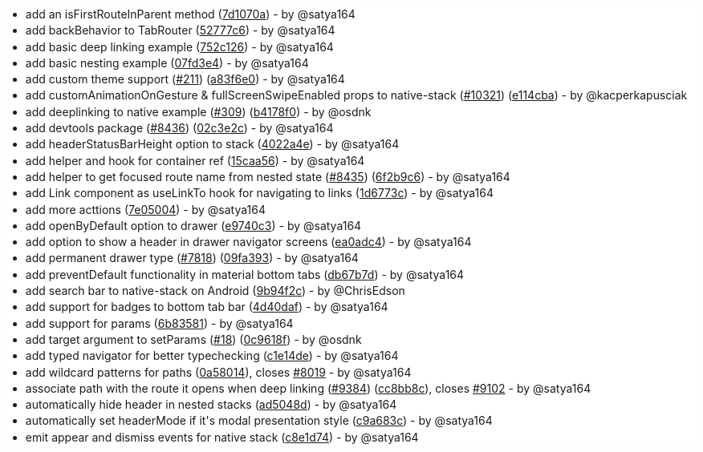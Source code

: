 * add an isFirstRouteInParent method ([7d1070a](https://github.com/react-navigation/react-navigation/commit/7d1070a402a8eec3e75557c3e56be3083c688bcf)) - by @satya164
* add backBehavior to TabRouter ([52777c6](https://github.com/react-navigation/react-navigation/commit/52777c6306c0f238590852dfdd373d90c32c4b00)) - by @satya164
* add basic deep linking example ([752c126](https://github.com/react-navigation/react-navigation/commit/752c12615dc538951a5faea9632ecb79d6496d0d)) - by @satya164
* add basic nesting example ([07fd3e4](https://github.com/react-navigation/react-navigation/commit/07fd3e4646cbb6a4be4fca8a1881f58526e5fa0d)) - by @satya164
* add custom theme support ([#211](https://github.com/react-navigation/react-navigation/issues/211)) ([a83f6e0](https://github.com/react-navigation/react-navigation/commit/a83f6e0e251178f1176a996ae1659908360ef17a)) - by @satya164
* add customAnimationOnGesture & fullScreenSwipeEnabled props to native-stack ([#10321](https://github.com/react-navigation/react-navigation/issues/10321)) ([e114cba](https://github.com/react-navigation/react-navigation/commit/e114cbaf67d2d70b074290b69312d6caa0fea608)) - by @kacperkapusciak
* add deeplinking to native example ([#309](https://github.com/react-navigation/react-navigation/issues/309)) ([b4178f0](https://github.com/react-navigation/react-navigation/commit/b4178f00a75d39e640b10d68c1a4a57affb69213)) - by @osdnk
* add devtools package ([#8436](https://github.com/react-navigation/react-navigation/issues/8436)) ([02c3e2c](https://github.com/react-navigation/react-navigation/commit/02c3e2c9693ae8c39d139188653af9b232876021)) - by @satya164
* add headerStatusBarHeight option to stack ([4022a4e](https://github.com/react-navigation/react-navigation/commit/4022a4e7069fbd978e5c14490c49ec6b03b30409)) - by @satya164
* add helper and hook for container ref ([15caa56](https://github.com/react-navigation/react-navigation/commit/15caa56b615a4f4090d4f6637e03bc965b514454)) - by @satya164
* add helper to get focused route name from nested state ([#8435](https://github.com/react-navigation/react-navigation/issues/8435)) ([6f2b9c6](https://github.com/react-navigation/react-navigation/commit/6f2b9c6dc21ffa4716d446dabc5ea0d4deabc9e2)) - by @satya164
* add Link component as useLinkTo hook for navigating to links ([1d6773c](https://github.com/react-navigation/react-navigation/commit/1d6773c9cbfde8747c4be1830013b8fb35f190c8)) - by @satya164
* add more acttions ([7e05004](https://github.com/react-navigation/react-navigation/commit/7e050044da27c3e1800dfb2c23a7fb9813037663)) - by @satya164
* add openByDefault option to drawer ([e9740c3](https://github.com/react-navigation/react-navigation/commit/e9740c38499d60ef123e54dc38ffe6c0f45cc553)) - by @satya164
* add option to show a header in drawer navigator screens ([ea0adc4](https://github.com/react-navigation/react-navigation/commit/ea0adc4ba01accbbf38c382bbba9fb1307df9318)) - by @satya164
* add permanent drawer type ([#7818](https://github.com/react-navigation/react-navigation/issues/7818)) ([09fa393](https://github.com/react-navigation/react-navigation/commit/09fa3935ae93fe9c2c33e6705af96dbe84e26eb3)) - by @satya164
* add preventDefault functionality in material bottom tabs ([db67b7d](https://github.com/react-navigation/react-navigation/commit/db67b7d7af346772c979132a6c387f637034a136)) - by @satya164
* add search bar to native-stack on Android ([9b94f2c](https://github.com/react-navigation/react-navigation/commit/9b94f2c02b10b94e923317b258f4598457535e5a)) - by @ChrisEdson
* add support for badges to bottom tab bar ([4d40daf](https://github.com/react-navigation/react-navigation/commit/4d40daf246c44d9fcc86d626f53fe421eb02d2ac)) - by @satya164
* add support for params ([6b83581](https://github.com/react-navigation/react-navigation/commit/6b8358175aedfb31738b7a0f6135d06b44ee3caf)) - by @satya164
* add target argument to setParams ([#18](https://github.com/react-navigation/react-navigation/issues/18)) ([0c9618f](https://github.com/react-navigation/react-navigation/commit/0c9618f013a9ddbcd50d57b706294b0f4c7f170c)) - by @osdnk
* add typed navigator for better typechecking ([c1e14de](https://github.com/react-navigation/react-navigation/commit/c1e14de5b7b0d9f9e6646288338b68df12e649f3)) - by @satya164
* add wildcard patterns for paths ([0a58014](https://github.com/react-navigation/react-navigation/commit/0a580145cf708a5682deff8be9d5809d5fc311ae)), closes [#8019](https://github.com/react-navigation/react-navigation/issues/8019) - by @satya164
* associate path with the route it opens when deep linking ([#9384](https://github.com/react-navigation/react-navigation/issues/9384)) ([cc8bb8c](https://github.com/react-navigation/react-navigation/commit/cc8bb8c92c3eaa1fb980bac5db451b8dbe6a5a43)), closes [#9102](https://github.com/react-navigation/react-navigation/issues/9102) - by @satya164
* automatically hide header in nested stacks ([ad5048d](https://github.com/react-navigation/react-navigation/commit/ad5048d01c3ba2632e57cd77460e005f2fc740d2)) - by @satya164
* automatically set headerMode if it's modal presentation style ([c9a683c](https://github.com/react-navigation/react-navigation/commit/c9a683c7d8931a3a3dfe5486fa9288998bec52ae)) - by @satya164
* emit appear and dismiss events for native stack ([c8e1d74](https://github.com/react-navigation/react-navigation/commit/c8e1d741a428878d8b80f60f1c9963dd69541560)) - by @satya164